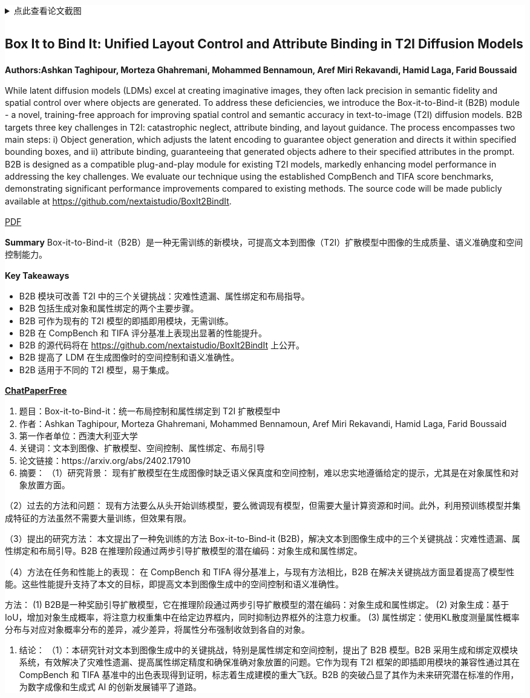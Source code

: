 
<details><summary>点此查看论文截图</summary></details>




## Box It to Bind It: Unified Layout Control and Attribute Binding in T2I   Diffusion Models

**Authors:Ashkan Taghipour, Morteza Ghahremani, Mohammed Bennamoun, Aref Miri Rekavandi, Hamid Laga, Farid Boussaid**

While latent diffusion models (LDMs) excel at creating imaginative images, they often lack precision in semantic fidelity and spatial control over where objects are generated. To address these deficiencies, we introduce the Box-it-to-Bind-it (B2B) module - a novel, training-free approach for improving spatial control and semantic accuracy in text-to-image (T2I) diffusion models. B2B targets three key challenges in T2I: catastrophic neglect, attribute binding, and layout guidance. The process encompasses two main steps: i) Object generation, which adjusts the latent encoding to guarantee object generation and directs it within specified bounding boxes, and ii) attribute binding, guaranteeing that generated objects adhere to their specified attributes in the prompt. B2B is designed as a compatible plug-and-play module for existing T2I models, markedly enhancing model performance in addressing the key challenges. We evaluate our technique using the established CompBench and TIFA score benchmarks, demonstrating significant performance improvements compared to existing methods. The source code will be made publicly available at https://github.com/nextaistudio/BoxIt2BindIt. 

[PDF](http://arxiv.org/abs/2402.17910v1) 

**Summary**
Box-it-to-Bind-it（B2B）是一种无需训练的新模块，可提高文本到图像（T2I）扩散模型中图像的生成质量、语义准确度和空间控制能力。

**Key Takeaways**
- B2B 模块可改善 T2I 中的三个关键挑战：灾难性遗漏、属性绑定和布局指导。
- B2B 包括生成对象和属性绑定的两个主要步骤。
- B2B 可作为现有的 T2I 模型的即插即用模块，无需训练。
- B2B 在 CompBench 和 TIFA 评分基准上表现出显著的性能提升。
- B2B 的源代码将在 https://github.com/nextaistudio/BoxIt2BindIt 上公开。
- B2B 提高了 LDM 在生成图像时的空间控制和语义准确性。
- B2B 适用于不同的 T2I 模型，易于集成。

**[ChatPaperFree](https://huggingface.co/spaces/Kedreamix/ChatPaperFree)**

<ol>
<li>题目：Box-it-to-Bind-it：统一布局控制和属性绑定到 T2I 扩散模型中</li>
<li>作者：Ashkan Taghipour, Morteza Ghahremani, Mohammed Bennamoun, Aref Miri Rekavandi, Hamid Laga, Farid Boussaid</li>
<li>第一作者单位：西澳大利亚大学</li>
<li>关键词：文本到图像、扩散模型、空间控制、属性绑定、布局引导</li>
<li>论文链接：https://arxiv.org/abs/2402.17910</li>
<li>摘要：
（1）研究背景：
现有扩散模型在生成图像时缺乏语义保真度和空间控制，难以忠实地遵循给定的提示，尤其是在对象属性和对象放置方面。</li>
</ol>
<p>（2）过去的方法和问题：
现有方法要么从头开始训练模型，要么微调现有模型，但需要大量计算资源和时间。此外，利用预训练模型并集成特征的方法虽然不需要大量训练，但效果有限。</p>
<p>（3）提出的研究方法：
本文提出了一种免训练的方法 Box-it-to-Bind-it (B2B)，解决文本到图像生成中的三个关键挑战：灾难性遗漏、属性绑定和布局引导。B2B 在推理阶段通过两步引导扩散模型的潜在编码：对象生成和属性绑定。</p>
<p>（4）方法在任务和性能上的表现：
在 CompBench 和 TIFA 得分基准上，与现有方法相比，B2B 在解决关键挑战方面显着提高了模型性能。这些性能提升支持了本文的目标，即提高文本到图像生成中的空间控制和语义准确性。</p>
<p>方法：
(1) B2B是一种奖励引导扩散模型，它在推理阶段通过两步引导扩散模型的潜在编码：对象生成和属性绑定。
(2) 对象生成：基于IoU，增加对象生成概率，将注意力权重集中在给定边界框内，同时抑制边界框外的注意力权重。
(3) 属性绑定：使用KL散度测量属性概率分布与对应对象概率分布的差异，减少差异，将属性分布强制收敛到各自的对象。</p>
<ol>
<li>结论：
（1）：本研究针对文本到图像生成中的关键挑战，特别是属性绑定和空间控制，提出了 B2B 模型。B2B 采用生成和绑定双模块系统，有效解决了灾难性遗漏、提高属性绑定精度和确保准确对象放置的问题。它作为现有 T2I 框架的即插即用模块的兼容性通过其在 CompBench 和 TIFA 基准中的出色表现得到证明，标志着生成建模的重大飞跃。B2B 的突破凸显了其作为未来研究潜在标准的作用，为数字成像和生成式 AI 的创新发展铺平了道路。